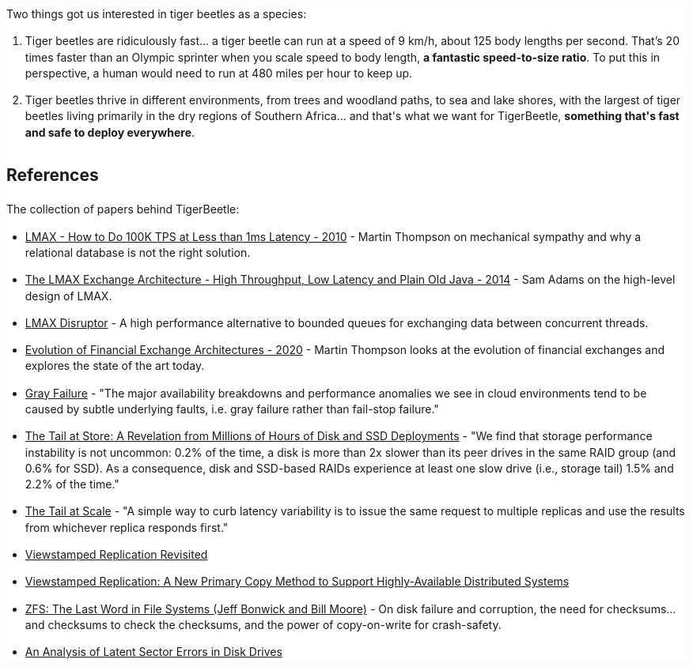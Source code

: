 Two things got us interested in tiger beetles as a species:

1. Tiger beetles are ridiculously fast... a tiger beetle can run at a speed of 9 km/h, about 125 body lengths per second. That’s 20 times faster than an Olympic sprinter when you scale speed to body length, **a fantastic speed-to-size ratio**. To put this in perspective, a human would need to run at 480 miles per hour to keep up.

2. Tiger beetles thrive in different environments, from trees and woodland paths, to sea and lake shores, with the largest of tiger beetles living primarily in the dry regions of Southern Africa... and that's what we want for TigerBeetle, **something that's fast and safe to deploy everywhere**.

## References

The collection of papers behind TigerBeetle:

* [LMAX - How to Do 100K TPS at Less than 1ms Latency - 2010](https://www.infoq.com/presentations/LMAX/) - Martin Thompson on mechanical sympathy and why a relational database is not the right solution.

* [The LMAX Exchange Architecture - High Throughput, Low Latency and Plain Old Java - 2014](https://skillsmatter.com/skillscasts/5247-the-lmax-exchange-architecture-high-throughput-low-latency-and-plain-old-java) - Sam Adams on the high-level design of LMAX.

* [LMAX Disruptor](https://lmax-exchange.github.io/disruptor/files/Disruptor-1.0.pdf) - A high performance alternative to bounded queues for
exchanging data between concurrent threads.

* [Evolution of Financial Exchange Architectures - 2020](https://www.youtube.com/watch?v=qDhTjE0XmkE) - Martin Thompson looks at the evolution of financial exchanges and explores the state of the art today.

* [Gray Failure](https://www.microsoft.com/en-us/research/wp-content/uploads/2017/06/paper-1.pdf) - "The major availability breakdowns and performance anomalies we see in cloud environments tend to be caused by subtle underlying faults, i.e. gray failure rather than fail-stop failure."

* [The Tail at Store: A Revelation from Millions
of Hours of Disk and SSD Deployments](https://www.usenix.org/system/files/conference/fast16/fast16-papers-hao.pdf) - "We find that storage performance instability is not uncommon: 0.2% of the time, a disk is more than 2x slower than its peer drives in the same RAID group (and 0.6% for SSD). As a consequence, disk and SSD-based RAIDs experience at least one slow drive (i.e., storage tail) 1.5% and 2.2% of the time."

* [The Tail at Scale](https://www2.cs.duke.edu/courses/cps296.4/fall13/838-CloudPapers/dean_longtail.pdf) - "A simple way to curb latency variability is to issue the same request to multiple replicas and use the results from whichever replica responds first."

* [Viewstamped Replication Revisited](http://pmg.csail.mit.edu/papers/vr-revisited.pdf)

* [Viewstamped Replication: A New Primary Copy Method to Support Highly-Available Distributed Systems](http://pmg.csail.mit.edu/papers/vr.pdf)

* [ZFS: The Last Word in File Systems (Jeff Bonwick and Bill Moore)](https://www.youtube.com/watch?v=NRoUC9P1PmA) - On disk failure and corruption, the need for checksums... and checksums to check the checksums, and the power of copy-on-write for crash-safety.

* [An Analysis of Latent Sector Errors in Disk Drives](https://research.cs.wisc.edu/wind/Publications/latent-sigmetrics07.pdf)
